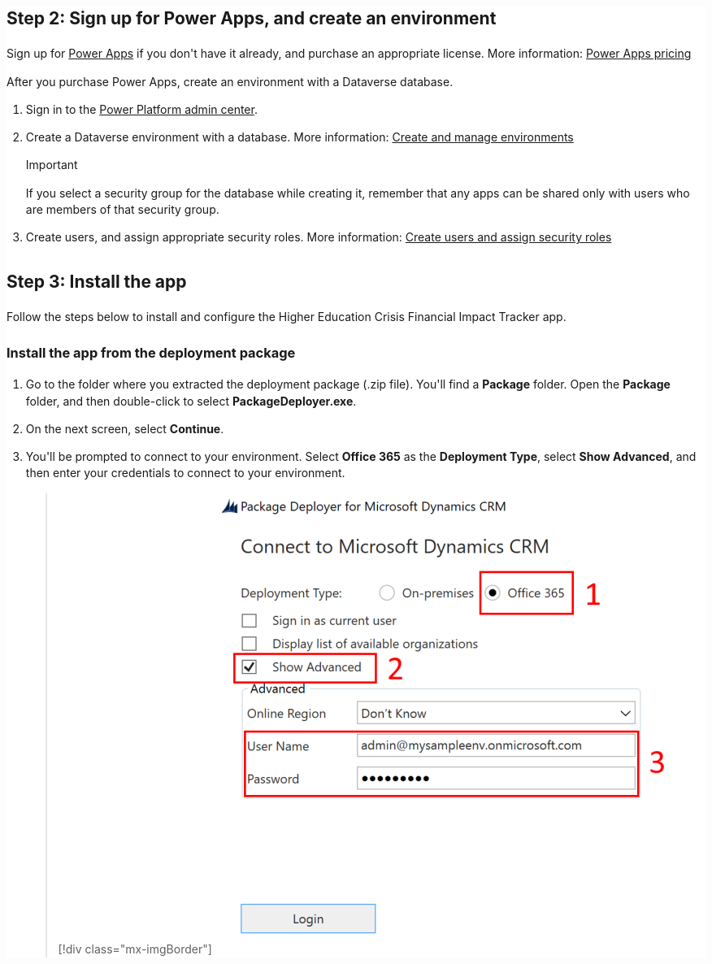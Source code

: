 ## Step 2: Sign up for Power Apps, and create an environment

Sign up for [Power Apps](/power-platform/admin/signup-for-powerapps-admin) if you don't have it already, and purchase an appropriate license. More information: [Power Apps pricing](https://powerapps.microsoft.com/pricing/)

After you purchase Power Apps, create an environment with a Dataverse database.

1. Sign in to the [Power Platform admin center](https://aka.ms/ppac).

1. Create a Dataverse environment with a database. More information: [Create and manage environments](/power-platform/admin/create-environment)

    > [!IMPORTANT]
    > If you select a security group for the database while creating it, remember that any apps can be shared only with users who are members of that security group.

1. Create users, and assign appropriate security roles. More information: [Create users and assign security roles](/power-platform/admin/create-users-assign-online-security-roles)

## Step 3: Install the app

Follow the steps below to install and configure the Higher Education Crisis Financial Impact Tracker app.

### Install the app from the deployment package

1. Go to the folder where you extracted the deployment package (.zip file). You'll find a **Package** folder. Open the **Package** folder, and then double-click to select **PackageDeployer.exe**.

1. On the next screen, select **Continue**.

1. You'll be prompted to connect to your environment. Select **Office 365** as the **Deployment Type**, select **Show Advanced**, and then enter your credentials to connect to your environment.

   > [!div class="mx-imgBorder"]
   > ![Package deployer.](./media/package-deployer-connection-details-pane.png "Package deployer")